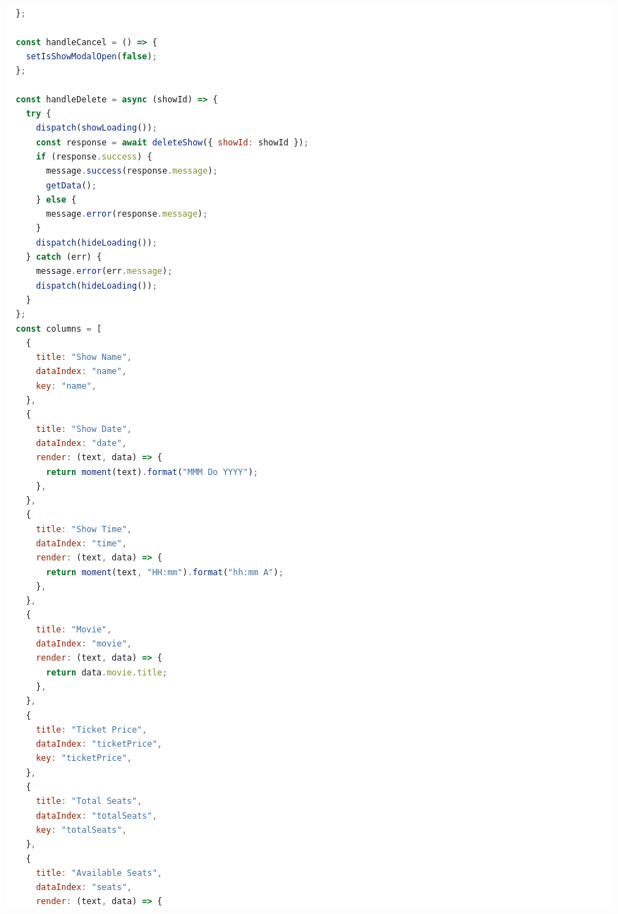 ```js
  };

  const handleCancel = () => {
    setIsShowModalOpen(false);
  };

  const handleDelete = async (showId) => {
    try {
      dispatch(showLoading());
      const response = await deleteShow({ showId: showId });
      if (response.success) {
        message.success(response.message);
        getData();
      } else {
        message.error(response.message);
      }
      dispatch(hideLoading());
    } catch (err) {
      message.error(err.message);
      dispatch(hideLoading());
    }
  };
  const columns = [
    {
      title: "Show Name",
      dataIndex: "name",
      key: "name",
    },
    {
      title: "Show Date",
      dataIndex: "date",
      render: (text, data) => {
        return moment(text).format("MMM Do YYYY");
      },
    },
    {
      title: "Show Time",
      dataIndex: "time",
      render: (text, data) => {
        return moment(text, "HH:mm").format("hh:mm A");
      },
    },
    {
      title: "Movie",
      dataIndex: "movie",
      render: (text, data) => {
        return data.movie.title;
      },
    },
    {
      title: "Ticket Price",
      dataIndex: "ticketPrice",
      key: "ticketPrice",
    },
    {
      title: "Total Seats",
      dataIndex: "totalSeats",
      key: "totalSeats",
    },
    {
      title: "Available Seats",
      dataIndex: "seats",
      render: (text, data) => {
```
